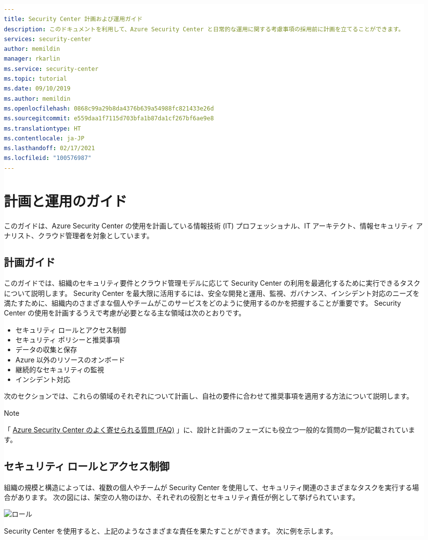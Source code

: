 ```yaml
---
title: Security Center 計画および運用ガイド
description: このドキュメントを利用して、Azure Security Center と日常的な運用に関する考慮事項の採用前に計画を立てることができます。
services: security-center
author: memildin
manager: rkarlin
ms.service: security-center
ms.topic: tutorial
ms.date: 09/10/2019
ms.author: memildin
ms.openlocfilehash: 0868c99a29b8da4376b639a54988fc821433e26d
ms.sourcegitcommit: e559daa1f7115d703bfa1b87da1cf267bf6ae9e8
ms.translationtype: HT
ms.contentlocale: ja-JP
ms.lasthandoff: 02/17/2021
ms.locfileid: "100576987"
---
```

# <a name="planning-and-operations-guide"></a>計画と運用のガイド
このガイドは、Azure Security Center の使用を計画している情報技術 (IT) プロフェッショナル、IT アーキテクト、情報セキュリティ アナリスト、クラウド管理者を対象としています。


## <a name="planning-guide"></a>計画ガイド
このガイドでは、組織のセキュリティ要件とクラウド管理モデルに応じて Security Center の利用を最適化するために実行できるタスクについて説明します。 Security Center を最大限に活用するには、安全な開発と運用、監視、ガバナンス、インシデント対応のニーズを満たすために、組織内のさまざまな個人やチームがこのサービスをどのように使用するのかを把握することが重要です。 Security Center の使用を計画するうえで考慮が必要となる主な領域は次のとおりです。

* セキュリティ ロールとアクセス制御
* セキュリティ ポリシーと推奨事項
* データの収集と保存
* Azure 以外のリソースのオンボード
* 継続的なセキュリティの監視
* インシデント対応

次のセクションでは、これらの領域のそれぞれについて計画し、自社の要件に合わせて推奨事項を適用する方法について説明します。


> [!NOTE]
> 「 [Azure Security Center のよく寄せられる質問 (FAQ)](faq-general.md) 」に、設計と計画のフェーズにも役立つ一般的な質問の一覧が記載されています。

## <a name="security-roles-and-access-controls"></a>セキュリティ ロールとアクセス制御
組織の規模と構造によっては、複数の個人やチームが Security Center を使用して、セキュリティ関連のさまざまなタスクを実行する場合があります。 次の図には、架空の人物のほか、それぞれの役割とセキュリティ責任が例として挙げられています。

![ロール](./media/security-center-planning-and-operations-guide/security-center-planning-and-operations-guide-fig01-new.png)

Security Center を使用すると、上記のようなさまざまな責任を果たすことができます。 次に例を示します。
